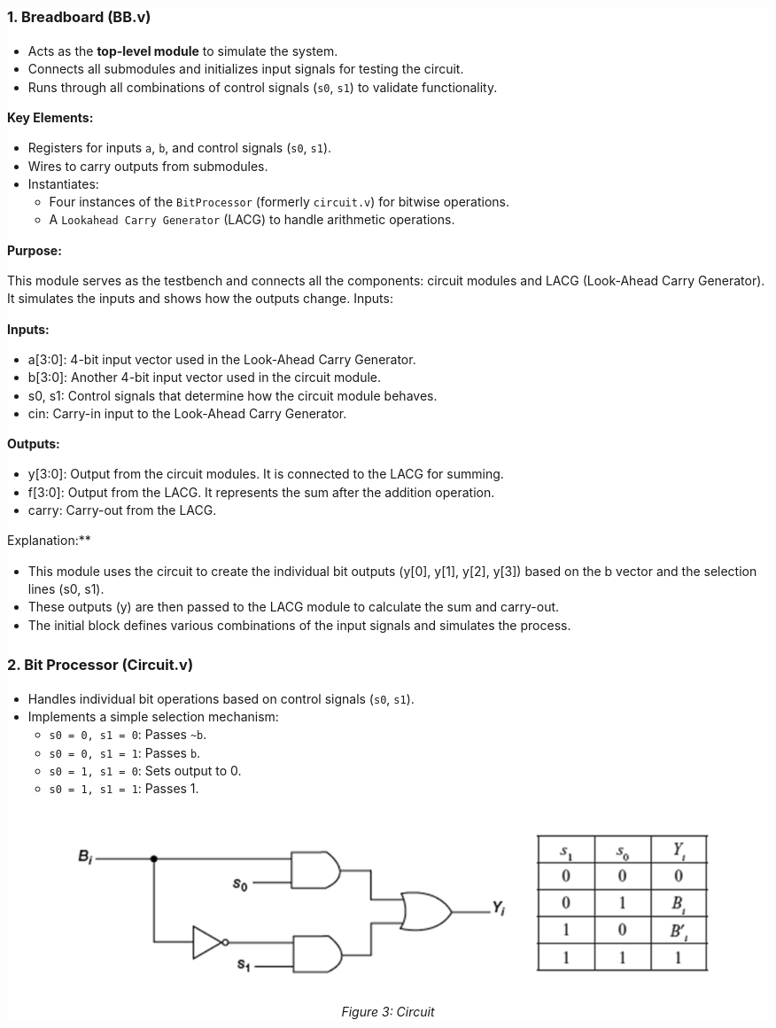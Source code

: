 ### 1. **Breadboard (BB.v)**
- Acts as the **top-level module** to simulate the system.
- Connects all submodules and initializes input signals for testing the circuit.
- Runs through all combinations of control signals (`s0`, `s1`) to validate functionality.


**Key Elements:**
- Registers for inputs `a`, `b`, and control signals  (`s0`, `s1`).
- Wires to carry outputs from submodules.
- Instantiates:
  - Four instances of the `BitProcessor` (formerly `circuit.v`) for bitwise operations.
  - A `Lookahead Carry Generator` (LACG) to handle arithmetic operations.

**Purpose:**

This module serves as the testbench and connects all the components: circuit modules and LACG (Look-Ahead Carry Generator). It simulates the inputs and shows how the outputs change.
Inputs:

**Inputs:**

- a[3:0]: 4-bit input vector used in the Look-Ahead Carry Generator.
- b[3:0]: Another 4-bit input vector used in the circuit module.
- s0, s1: Control signals that determine how the circuit module behaves.
- cin: Carry-in input to the Look-Ahead Carry Generator.

**Outputs:**

- y[3:0]: Output from the circuit modules. It is connected to the LACG for summing.
- f[3:0]: Output from the LACG. It represents the sum after the addition operation.
- carry: Carry-out from the LACG.

Explanation:**
- This module uses the circuit to create the individual bit outputs (y[0], y[1], y[2], y[3]) based on the b vector and the selection lines (s0, s1).
- These outputs (y) are then passed to the LACG module to calculate the sum and carry-out.
- The initial block defines various combinations of the input signals and simulates the process.


### 2. **Bit Processor (Circuit.v)**
- Handles individual bit operations based on control signals (`s0`, `s1`).
- Implements a simple selection mechanism:
  - `s0 = 0, s1 = 0`: Passes `~b`.
  - `s0 = 0, s1 = 1`: Passes `b`.
  - `s0 = 1, s1 = 0`: Sets output to 0.
  - `s0 = 1, s1 = 1`: Passes 1.

<div align="center">
    <img src="images/circuit.png" alt="Item View" width="800"/>
    <p><em>Figure 3: Circuit</em></p>
</div>
